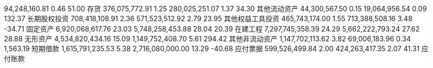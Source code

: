 94,248,160.81
0.46
51.00
存货
376,075,772.91
1.25
280,025,251.07
1.37
34.30
其他流动资产
44,300,567.50
0.15
19,064,956.54
0.09
132.37
长期股权投资
708,418,108.91
2.36
571,523,512.92
2.79
23.95
其他权益工具投资
465,743,174.00
1.55
713,388,508.16
3.48
-34.71
固定资产
6,920,068,617.76
23.03
5,748,258,453.88
28.04
20.39
在建工程
7,297,745,358.39
24.29
5,662,222,793.24
27.62
28.88
无形资产
4,534,820,434.16
15.09
1,149,752,408.70
5.61
294.42
其他非流动资产
1,147,702,113.62
3.82
69,006,183.96
0.34
1,563.19
短期借款
1,615,791,235.53
5.38
2,716,080,000.00
13.29
-40.68
应付票据
599,526,499.84
2.00
424,263,417.35
2.07
41.31
应付账款